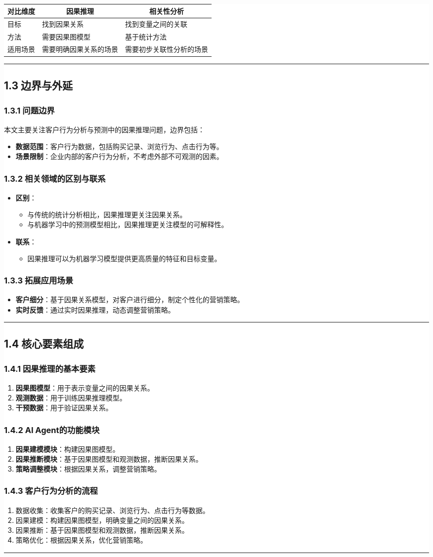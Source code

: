| 对比维度 | 因果推理 | 相关性分析 |
|----------|----------|------------|
| 目标     | 找到因果关系 | 找到变量之间的关联 |
| 方法     | 需要因果图模型 | 基于统计方法 |
| 适用场景 | 需要明确因果关系的场景 | 需要初步关联性分析的场景 |

---

## 1.3 边界与外延

### 1.3.1 问题边界

本文主要关注客户行为分析与预测中的因果推理问题，边界包括：

- **数据范围**：客户行为数据，包括购买记录、浏览行为、点击行为等。
- **场景限制**：企业内部的客户行为分析，不考虑外部不可观测的因素。

### 1.3.2 相关领域的区别与联系

- **区别**：
  - 与传统的统计分析相比，因果推理更关注因果关系。
  - 与机器学习中的预测模型相比，因果推理更关注模型的可解释性。

- **联系**：
  - 因果推理可以为机器学习模型提供更高质量的特征和目标变量。

### 1.3.3 拓展应用场景

- **客户细分**：基于因果关系模型，对客户进行细分，制定个性化的营销策略。
- **实时反馈**：通过实时因果推理，动态调整营销策略。

---

## 1.4 核心要素组成

### 1.4.1 因果推理的基本要素

1. **因果图模型**：用于表示变量之间的因果关系。
2. **观测数据**：用于训练因果推理模型。
3. **干预数据**：用于验证因果关系。

### 1.4.2 AI Agent的功能模块

1. **因果建模模块**：构建因果图模型。
2. **因果推断模块**：基于因果图模型和观测数据，推断因果关系。
3. **策略调整模块**：根据因果关系，调整营销策略。

### 1.4.3 客户行为分析的流程

1. 数据收集：收集客户的购买记录、浏览行为、点击行为等数据。
2. 因果建模：构建因果图模型，明确变量之间的因果关系。
3. 因果推断：基于因果图模型和观测数据，推断因果关系。
4. 策略优化：根据因果关系，优化营销策略。

---
